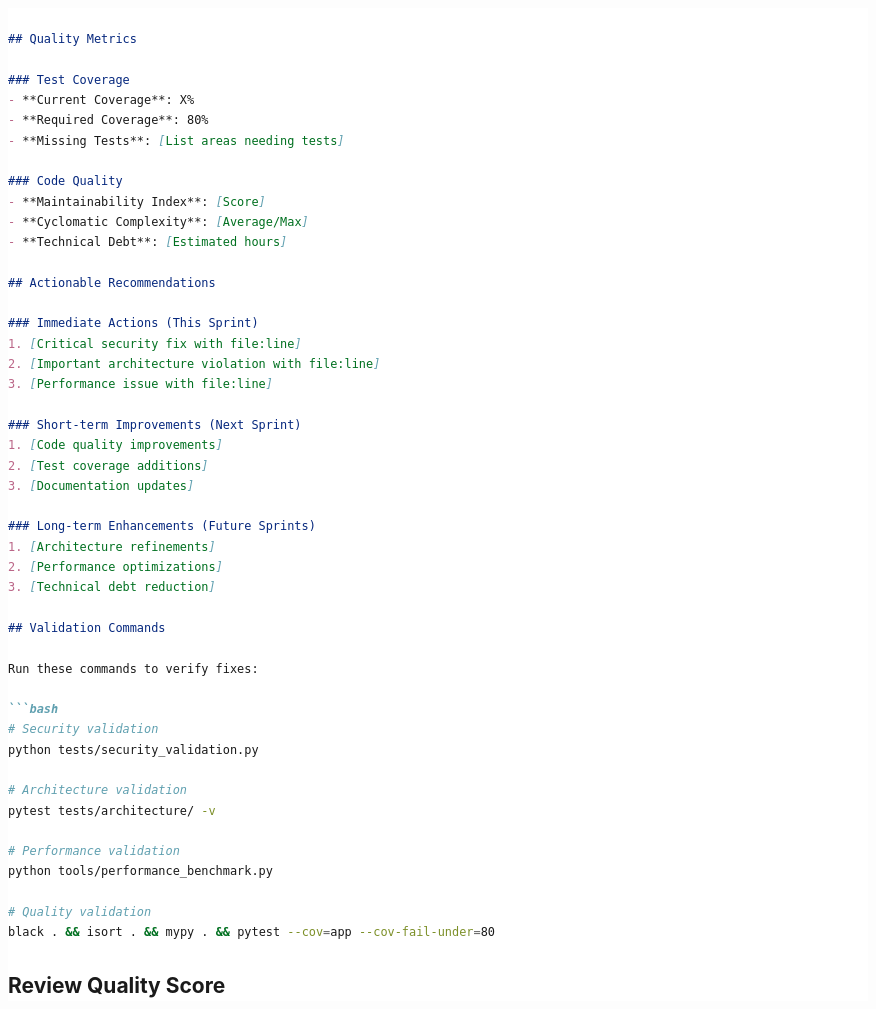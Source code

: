 ```markdown

## Quality Metrics

### Test Coverage
- **Current Coverage**: X%
- **Required Coverage**: 80%
- **Missing Tests**: [List areas needing tests]

### Code Quality
- **Maintainability Index**: [Score]
- **Cyclomatic Complexity**: [Average/Max]
- **Technical Debt**: [Estimated hours]

## Actionable Recommendations

### Immediate Actions (This Sprint)
1. [Critical security fix with file:line]
2. [Important architecture violation with file:line]
3. [Performance issue with file:line]

### Short-term Improvements (Next Sprint)
1. [Code quality improvements]
2. [Test coverage additions]
3. [Documentation updates]

### Long-term Enhancements (Future Sprints)
1. [Architecture refinements]
2. [Performance optimizations]
3. [Technical debt reduction]

## Validation Commands

Run these commands to verify fixes:

```bash
# Security validation
python tests/security_validation.py

# Architecture validation
pytest tests/architecture/ -v

# Performance validation
python tools/performance_benchmark.py

# Quality validation
black . && isort . && mypy . && pytest --cov=app --cov-fail-under=80
```

## Review Quality Score

